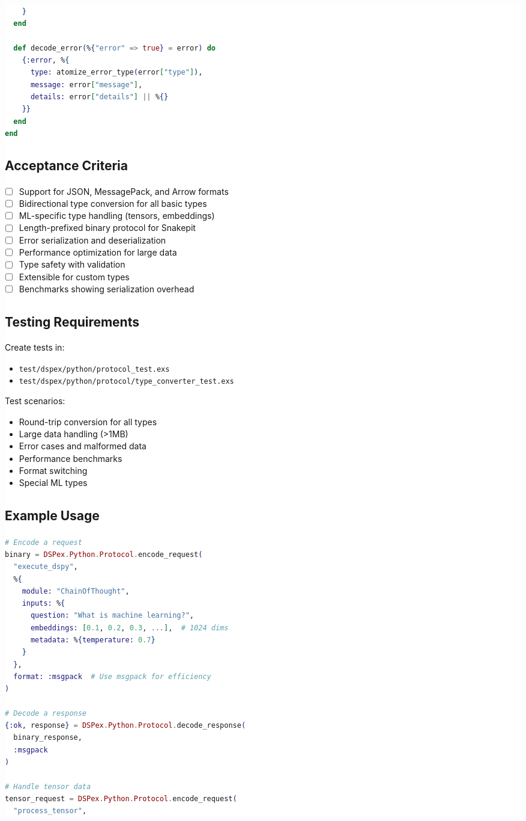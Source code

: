 ```elixir
    }
  end
  
  def decode_error(%{"error" => true} = error) do
    {:error, %{
      type: atomize_error_type(error["type"]),
      message: error["message"],
      details: error["details"] || %{}
    }}
  end
end
```

## Acceptance Criteria
- [ ] Support for JSON, MessagePack, and Arrow formats
- [ ] Bidirectional type conversion for all basic types
- [ ] ML-specific type handling (tensors, embeddings)
- [ ] Length-prefixed binary protocol for Snakepit
- [ ] Error serialization and deserialization
- [ ] Performance optimization for large data
- [ ] Type safety with validation
- [ ] Extensible for custom types
- [ ] Benchmarks showing serialization overhead

## Testing Requirements
Create tests in:
- `test/dspex/python/protocol_test.exs`
- `test/dspex/python/protocol/type_converter_test.exs`

Test scenarios:
- Round-trip conversion for all types
- Large data handling (>1MB)
- Error cases and malformed data
- Performance benchmarks
- Format switching
- Special ML types

## Example Usage
```elixir
# Encode a request
binary = DSPex.Python.Protocol.encode_request(
  "execute_dspy",
  %{
    module: "ChainOfThought",
    inputs: %{
      question: "What is machine learning?",
      embeddings: [0.1, 0.2, 0.3, ...],  # 1024 dims
      metadata: %{temperature: 0.7}
    }
  },
  format: :msgpack  # Use msgpack for efficiency
)

# Decode a response
{:ok, response} = DSPex.Python.Protocol.decode_response(
  binary_response,
  :msgpack
)

# Handle tensor data
tensor_request = DSPex.Python.Protocol.encode_request(
  "process_tensor",
```